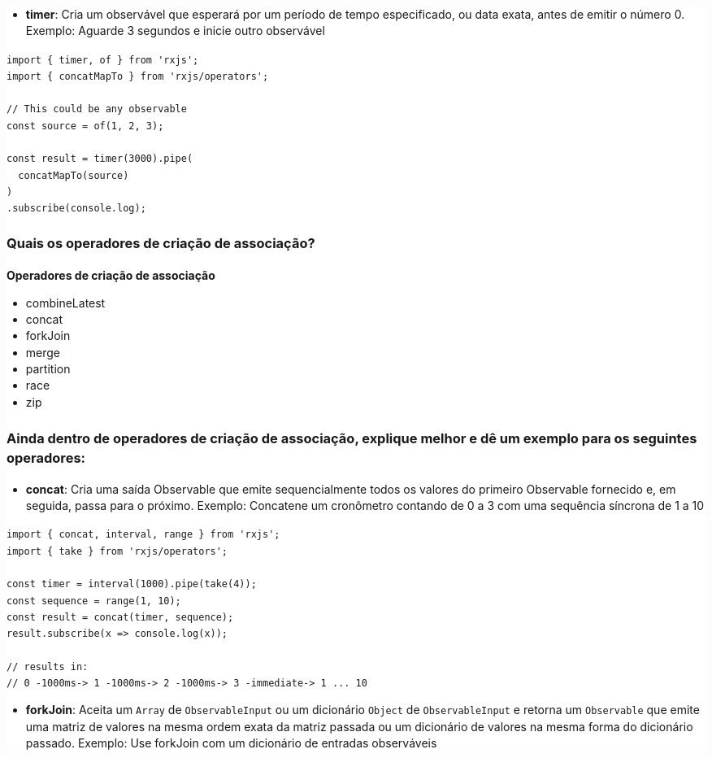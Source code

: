 ```
```

- **timer**: Cria um observável que esperará por um período de tempo especificado, ou data exata, antes de emitir o número 0.
  Exemplo: Aguarde 3 segundos e inicie outro observável

```
import { timer, of } from 'rxjs';
import { concatMapTo } from 'rxjs/operators';

// This could be any observable
const source = of(1, 2, 3);

const result = timer(3000).pipe(
  concatMapTo(source)
)
.subscribe(console.log);

```

### Quais os operadores de criação de associação?

**Operadores de criação de associação**

- combineLatest
- concat
- forkJoin
- merge
- partition
- race
- zip

### Ainda dentro de operadores de criação de associação, explique melhor e dê um exemplo para os seguintes operadores:

- **concat**: Cria uma saída Observable que emite sequencialmente todos os valores do primeiro Observable fornecido e, em seguida, passa para o próximo.
  Exemplo: Concatene um cronômetro contando de 0 a 3 com uma sequência síncrona de 1 a 10

```
import { concat, interval, range } from 'rxjs';
import { take } from 'rxjs/operators';

const timer = interval(1000).pipe(take(4));
const sequence = range(1, 10);
const result = concat(timer, sequence);
result.subscribe(x => console.log(x));

// results in:
// 0 -1000ms-> 1 -1000ms-> 2 -1000ms-> 3 -immediate-> 1 ... 10

```

- **forkJoin**: Aceita um `Array` de `ObservableInput` ou um dicionário `Object` de `ObservableInput` e retorna um `Observable` que emite uma matriz de valores na mesma ordem exata da matriz passada ou um dicionário de valores na mesma forma do dicionário passado.
  Exemplo: Use forkJoin com um dicionário de entradas observáveis
